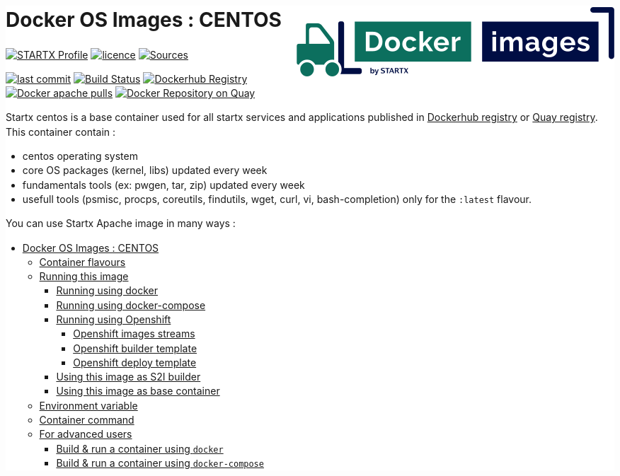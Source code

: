 <img align="right" src="https://raw.githubusercontent.com/startxfr/docker-images/master/travis/logo-small.svg?sanitize=true">

# Docker OS Images : CENTOS

[![STARTX Profile](https://img.shields.io/badge/provider-startx-green.svg)](https://github.com/startxfr) [![licence](https://img.shields.io/github/license/startxfr/docker-images.svg)](https://github.com/startxfr/docker-images) [![Sources](https://img.shields.io/badge/startxfr-docker--images-blue.svg)](https://github.com/startxfr/docker-images/tree/master/OS/)

[![last commit](https://img.shields.io/github/last-commit/startxfr/docker-images.svg)](https://github.com/startxfr/docker-images) [![Build Status](https://travis-ci.org/startxfr/docker-images.svg?branch=master)](https://travis-ci.org/startxfr/docker-images) [![Dockerhub Registry](https://img.shields.io/docker/build/startx/centos.svg)](https://hub.docker.com/r/startx/centos) [![Docker apache pulls](https://img.shields.io/docker/pulls/startx/centos)](https://hub.docker.com/r/startx/centos) [![Docker Repository on Quay](https://quay.io/repository/startx/apache/status "Docker Repository on Quay")](https://quay.io/repository/startx/apache)

Startx centos is a base container used for all startx services and applications published in
[Dockerhub registry](https://hub.docker.com/u/startx) or [Quay registry](https://quay.io/user/startx).
This container contain :

- centos operating system
- core OS packages (kernel, libs) updated every week
- fundamentals tools (ex: pwgen, tar, zip) updated every week
- usefull tools (psmisc, procps, coreutils, findutils, wget, curl, vi, bash-completion) only for the `:latest` flavour.

You can use Startx Apache image in many ways :

- [Docker OS Images : CENTOS](#docker-os-images--centos)
  - [Container flavours](#container-flavours)
  - [Running this image](#running-this-image)
    - [Running using docker](#running-using-docker)
    - [Running using docker-compose](#running-using-docker-compose)
    - [Running using Openshift](#running-using-openshift)
      - [Openshift images streams](#openshift-images-streams)
      - [Openshift builder template](#openshift-builder-template)
      - [Openshift deploy template](#openshift-deploy-template)
    - [Using this image as S2I builder](#using-this-image-as-s2i-builder)
    - [Using this image as base container](#using-this-image-as-base-container)
  - [Environment variable](#environment-variable)
  - [Container command](#container-command)
  - [For advanced users](#for-advanced-users)
    - [Build & run a container using `docker`](#build--run-a-container-using-docker)
    - [Build & run a container using `docker-compose`](#build--run-a-container-using-docker-compose)
